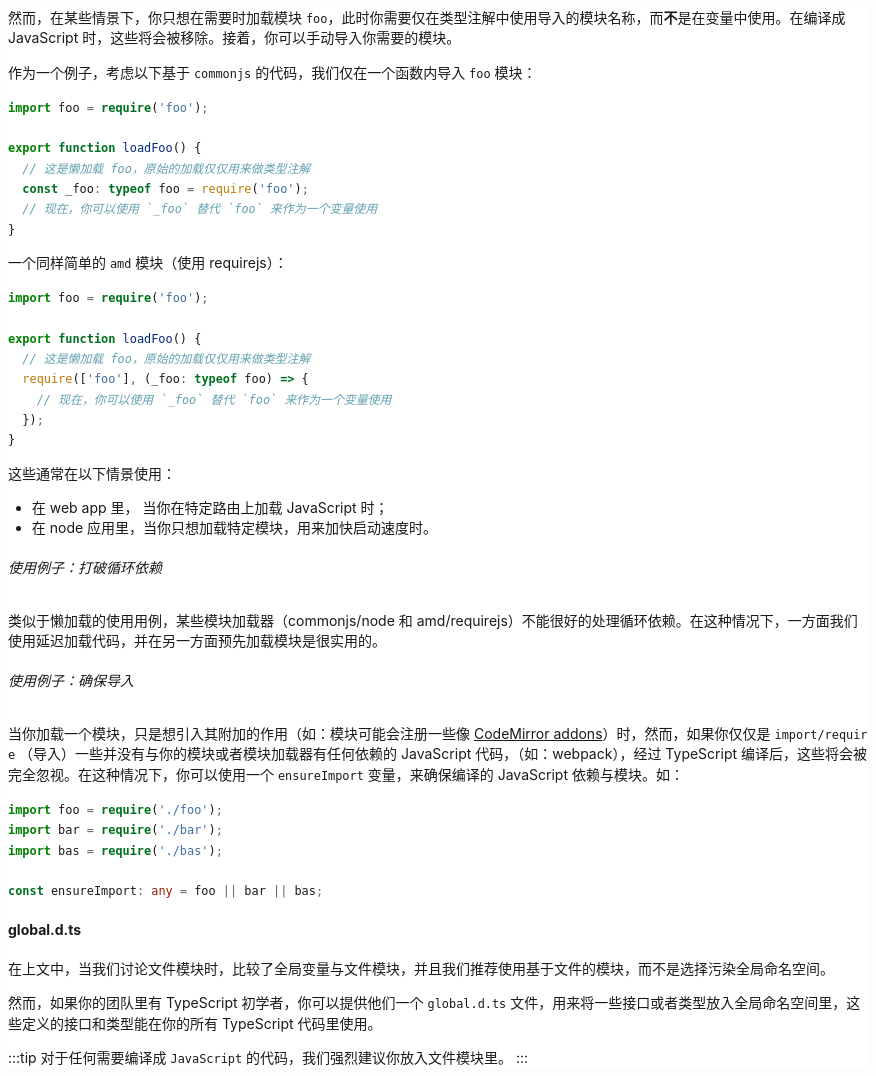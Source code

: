 然而，在某些情景下，你只想在需要时加载模块 `foo`，此时你需要仅在类型注解中使用导入的模块名称，而**不**是在变量中使用。在编译成 JavaScript 时，这些将会被移除。接着，你可以手动导入你需要的模块。

作为一个例子，考虑以下基于 `commonjs` 的代码，我们仅在一个函数内导入 `foo` 模块：
```ts
import foo = require('foo');

export function loadFoo() {
  // 这是懒加载 foo，原始的加载仅仅用来做类型注解
  const _foo: typeof foo = require('foo');
  // 现在，你可以使用 `_foo` 替代 `foo` 来作为一个变量使用
}
```

一个同样简单的 `amd` 模块（使用 requirejs）：
```ts
import foo = require('foo');

export function loadFoo() {
  // 这是懒加载 foo，原始的加载仅仅用来做类型注解
  require(['foo'], (_foo: typeof foo) => {
    // 现在，你可以使用 `_foo` 替代 `foo` 来作为一个变量使用
  });
}
```

这些通常在以下情景使用：
- 在 web app 里， 当你在特定路由上加载 JavaScript 时；
- 在 node 应用里，当你只想加载特定模块，用来加快启动速度时。

###### 使用例子：打破循环依赖

类似于懒加载的使用用例，某些模块加载器（commonjs/node 和 amd/requirejs）不能很好的处理循环依赖。在这种情况下，一方面我们使用延迟加载代码，并在另一方面预先加载模块是很实用的。

###### 使用例子：确保导入

当你加载一个模块，只是想引入其附加的作用（如：模块可能会注册一些像 [CodeMirror addons](https://codemirror.net/doc/manual.html#addons)）时，然而，如果你仅仅是 `import/require` （导入）一些并没有与你的模块或者模块加载器有任何依赖的 JavaScript 代码，（如：webpack），经过 TypeScript 编译后，这些将会被完全忽视。在这种情况下，你可以使用一个 `ensureImport` 变量，来确保编译的 JavaScript 依赖与模块。如：
```ts
import foo = require('./foo');
import bar = require('./bar');
import bas = require('./bas');

const ensureImport: any = foo || bar || bas;
```

#### global.d.ts

在上文中，当我们讨论文件模块时，比较了全局变量与文件模块，并且我们推荐使用基于文件的模块，而不是选择污染全局命名空间。

然而，如果你的团队里有 TypeScript 初学者，你可以提供他们一个 `global.d.ts` 文件，用来将一些接口或者类型放入全局命名空间里，这些定义的接口和类型能在你的所有 TypeScript 代码里使用。

:::tip
对于任何需要编译成 `JavaScript` 的代码，我们强烈建议你放入文件模块里。
:::


  [key: string]: any;